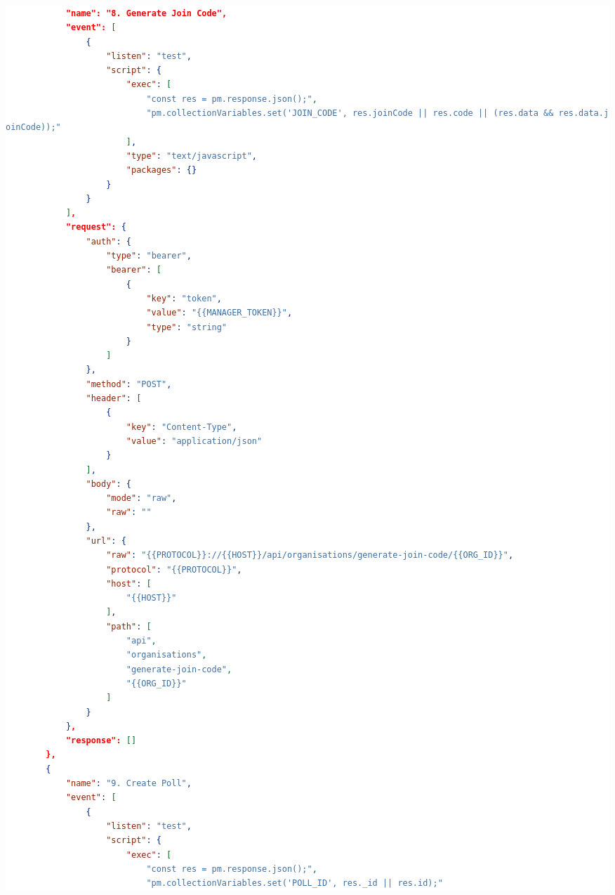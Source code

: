 ```json
			"name": "8. Generate Join Code",
			"event": [
				{
					"listen": "test",
					"script": {
						"exec": [
							"const res = pm.response.json();",
							"pm.collectionVariables.set('JOIN_CODE', res.joinCode || res.code || (res.data && res.data.joinCode));"
						],
						"type": "text/javascript",
						"packages": {}
					}
				}
			],
			"request": {
				"auth": {
					"type": "bearer",
					"bearer": [
						{
							"key": "token",
							"value": "{{MANAGER_TOKEN}}",
							"type": "string"
						}
					]
				},
				"method": "POST",
				"header": [
					{
						"key": "Content-Type",
						"value": "application/json"
					}
				],
				"body": {
					"mode": "raw",
					"raw": ""
				},
				"url": {
					"raw": "{{PROTOCOL}}://{{HOST}}/api/organisations/generate-join-code/{{ORG_ID}}",
					"protocol": "{{PROTOCOL}}",
					"host": [
						"{{HOST}}"
					],
					"path": [
						"api",
						"organisations",
						"generate-join-code",
						"{{ORG_ID}}"
					]
				}
			},
			"response": []
		},
		{
			"name": "9. Create Poll",
			"event": [
				{
					"listen": "test",
					"script": {
						"exec": [
							"const res = pm.response.json();",
							"pm.collectionVariables.set('POLL_ID', res._id || res.id);"
```